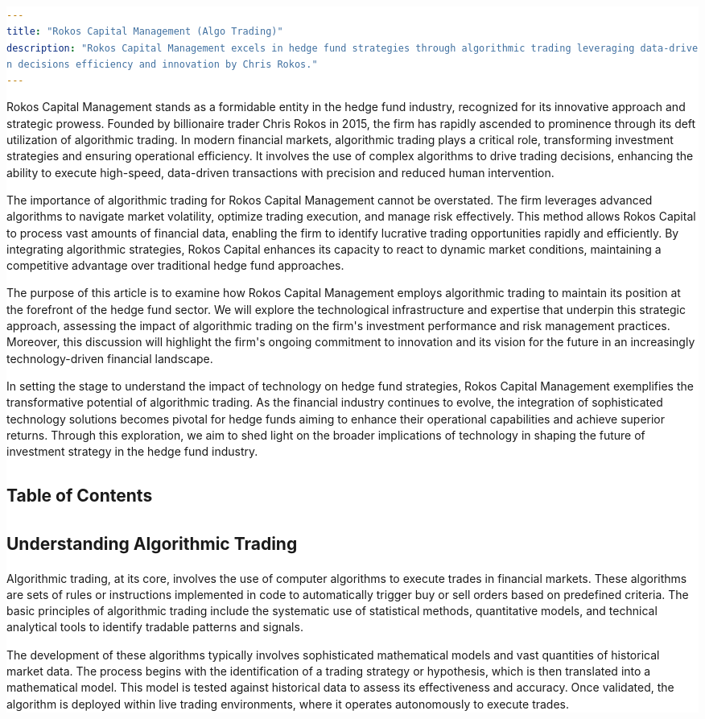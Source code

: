 ```yaml
---
title: "Rokos Capital Management (Algo Trading)"
description: "Rokos Capital Management excels in hedge fund strategies through algorithmic trading leveraging data-driven decisions efficiency and innovation by Chris Rokos."
---
```






Rokos Capital Management stands as a formidable entity in the hedge fund industry, recognized for its innovative approach and strategic prowess. Founded by billionaire trader Chris Rokos in 2015, the firm has rapidly ascended to prominence through its deft utilization of algorithmic trading. In modern financial markets, algorithmic trading plays a critical role, transforming investment strategies and ensuring operational efficiency. It involves the use of complex algorithms to drive trading decisions, enhancing the ability to execute high-speed, data-driven transactions with precision and reduced human intervention.

The importance of algorithmic trading for Rokos Capital Management cannot be overstated. The firm leverages advanced algorithms to navigate market volatility, optimize trading execution, and manage risk effectively. This method allows Rokos Capital to process vast amounts of financial data, enabling the firm to identify lucrative trading opportunities rapidly and efficiently. By integrating algorithmic strategies, Rokos Capital enhances its capacity to react to dynamic market conditions, maintaining a competitive advantage over traditional hedge fund approaches.

The purpose of this article is to examine how Rokos Capital Management employs algorithmic trading to maintain its position at the forefront of the hedge fund sector. We will explore the technological infrastructure and expertise that underpin this strategic approach, assessing the impact of algorithmic trading on the firm's investment performance and risk management practices. Moreover, this discussion will highlight the firm's ongoing commitment to innovation and its vision for the future in an increasingly technology-driven financial landscape.

In setting the stage to understand the impact of technology on hedge fund strategies, Rokos Capital Management exemplifies the transformative potential of algorithmic trading. As the financial industry continues to evolve, the integration of sophisticated technology solutions becomes pivotal for hedge funds aiming to enhance their operational capabilities and achieve superior returns. Through this exploration, we aim to shed light on the broader implications of technology in shaping the future of investment strategy in the hedge fund industry.


## Table of Contents

## Understanding Algorithmic Trading

Algorithmic trading, at its core, involves the use of computer algorithms to execute trades in financial markets. These algorithms are sets of rules or instructions implemented in code to automatically trigger buy or sell orders based on predefined criteria. The basic principles of algorithmic trading include the systematic use of statistical methods, quantitative models, and technical analytical tools to identify tradable patterns and signals.

The development of these algorithms typically involves sophisticated mathematical models and vast quantities of historical market data. The process begins with the identification of a trading strategy or hypothesis, which is then translated into a mathematical model. This model is tested against historical data to assess its effectiveness and accuracy. Once validated, the algorithm is deployed within live trading environments, where it operates autonomously to execute trades.

